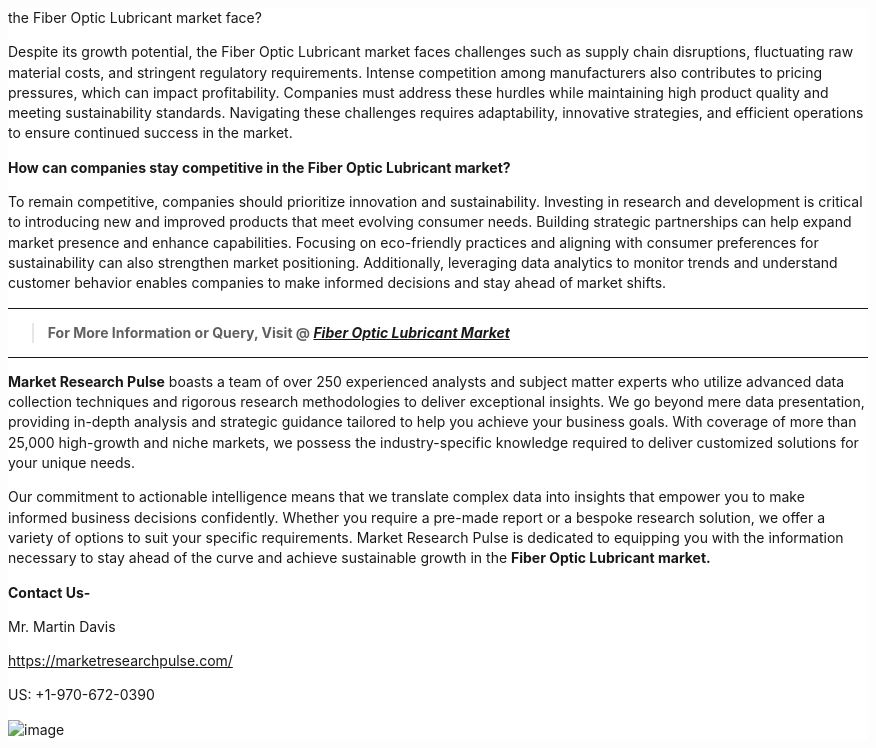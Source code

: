 the Fiber Optic Lubricant market face?</strong></p><p>Despite its growth potential, the Fiber Optic Lubricant market faces challenges such as supply chain disruptions, fluctuating raw material costs, and stringent regulatory requirements. Intense competition among manufacturers also contributes to pricing pressures, which can impact profitability. Companies must address these hurdles while maintaining high product quality and meeting sustainability standards. Navigating these challenges requires adaptability, innovative strategies, and efficient operations to ensure continued success in the market.</p><p><strong>How can companies stay competitive in the Fiber Optic Lubricant market?</strong></p><p>To remain competitive, companies should prioritize innovation and sustainability. Investing in research and development is critical to introducing new and improved products that meet evolving consumer needs. Building strategic partnerships can help expand market presence and enhance capabilities. Focusing on eco-friendly practices and aligning with consumer preferences for sustainability can also strengthen market positioning. Additionally, leveraging data analytics to monitor trends and understand customer behavior enables companies to make informed decisions and stay ahead of market shifts.</p><hr /><blockquote><p><strong>For More Information or Query, Visit @&nbsp;<em><a href="https://marketresearchpulse.com/report/43060/fiber-optic-lubricant-market?utm_source=Linkedin&utm_medium=030">Fiber Optic Lubricant Market</a></em></strong></p></blockquote><hr /><p><strong>Market Research Pulse</strong> boasts a team of over 250 experienced analysts and subject matter experts who utilize advanced data collection techniques and rigorous research methodologies to deliver exceptional insights. We go beyond mere data presentation, providing in-depth analysis and strategic guidance tailored to help you achieve your business goals. With coverage of more than 25,000 high-growth and niche markets, we possess the industry-specific knowledge required to deliver customized solutions for your unique needs.</p><p>Our commitment to actionable intelligence means that we translate complex data into insights that empower you to make informed business decisions confidently. Whether you require a pre-made report or a bespoke research solution, we offer a variety of options to suit your specific requirements. Market Research Pulse is dedicated to equipping you with the information necessary to stay ahead of the curve and achieve sustainable growth in the <strong>Fiber Optic Lubricant market.</strong></p><p><strong>Contact Us-</strong></p><p>Mr. Martin Davis</p><p>https://marketresearchpulse.com/</p><p>US: +1-970-672-0390</p>
![image](https://github.com/user-attachments/assets/7a7901a7-715e-49cb-89e4-d2be6a9ab1f7)
